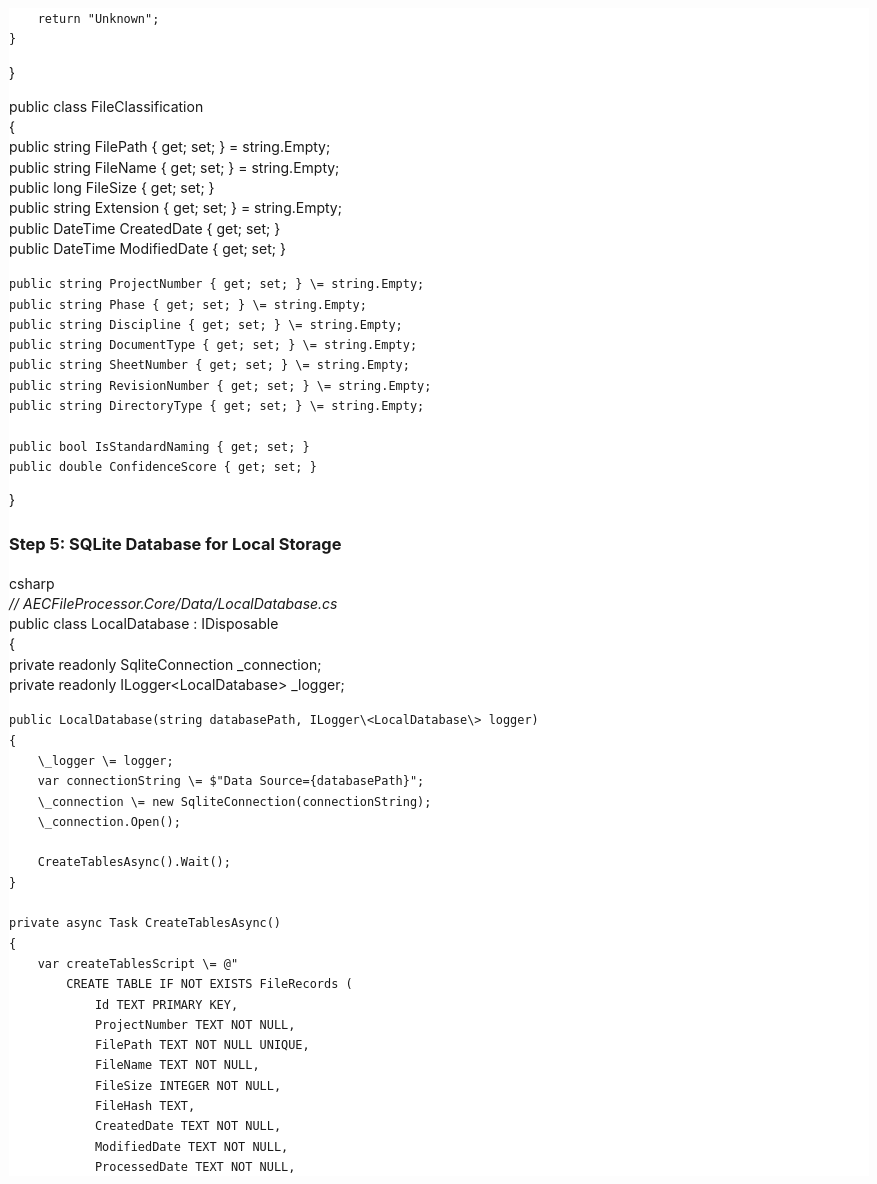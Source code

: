         return "Unknown";  
    }  
}

public class FileClassification  
{  
    public string FilePath { get; set; } \= string.Empty;  
    public string FileName { get; set; } \= string.Empty;  
    public long FileSize { get; set; }  
    public string Extension { get; set; } \= string.Empty;  
    public DateTime CreatedDate { get; set; }  
    public DateTime ModifiedDate { get; set; }  
      
    public string ProjectNumber { get; set; } \= string.Empty;  
    public string Phase { get; set; } \= string.Empty;  
    public string Discipline { get; set; } \= string.Empty;  
    public string DocumentType { get; set; } \= string.Empty;  
    public string SheetNumber { get; set; } \= string.Empty;  
    public string RevisionNumber { get; set; } \= string.Empty;  
    public string DirectoryType { get; set; } \= string.Empty;  
      
    public bool IsStandardNaming { get; set; }  
    public double ConfidenceScore { get; set; }

}

### **Step 5: SQLite Database for Local Storage**

csharp  
*// AECFileProcessor.Core/Data/LocalDatabase.cs*  
public class LocalDatabase : IDisposable  
{  
    private readonly SqliteConnection \_connection;  
    private readonly ILogger\<LocalDatabase\> \_logger;

    public LocalDatabase(string databasePath, ILogger\<LocalDatabase\> logger)  
    {  
        \_logger \= logger;  
        var connectionString \= $"Data Source={databasePath}";  
        \_connection \= new SqliteConnection(connectionString);  
        \_connection.Open();  
          
        CreateTablesAsync().Wait();  
    }

    private async Task CreateTablesAsync()  
    {  
        var createTablesScript \= @"  
            CREATE TABLE IF NOT EXISTS FileRecords (  
                Id TEXT PRIMARY KEY,  
                ProjectNumber TEXT NOT NULL,  
                FilePath TEXT NOT NULL UNIQUE,  
                FileName TEXT NOT NULL,  
                FileSize INTEGER NOT NULL,  
                FileHash TEXT,  
                CreatedDate TEXT NOT NULL,  
                ModifiedDate TEXT NOT NULL,  
                ProcessedDate TEXT NOT NULL,  
                  